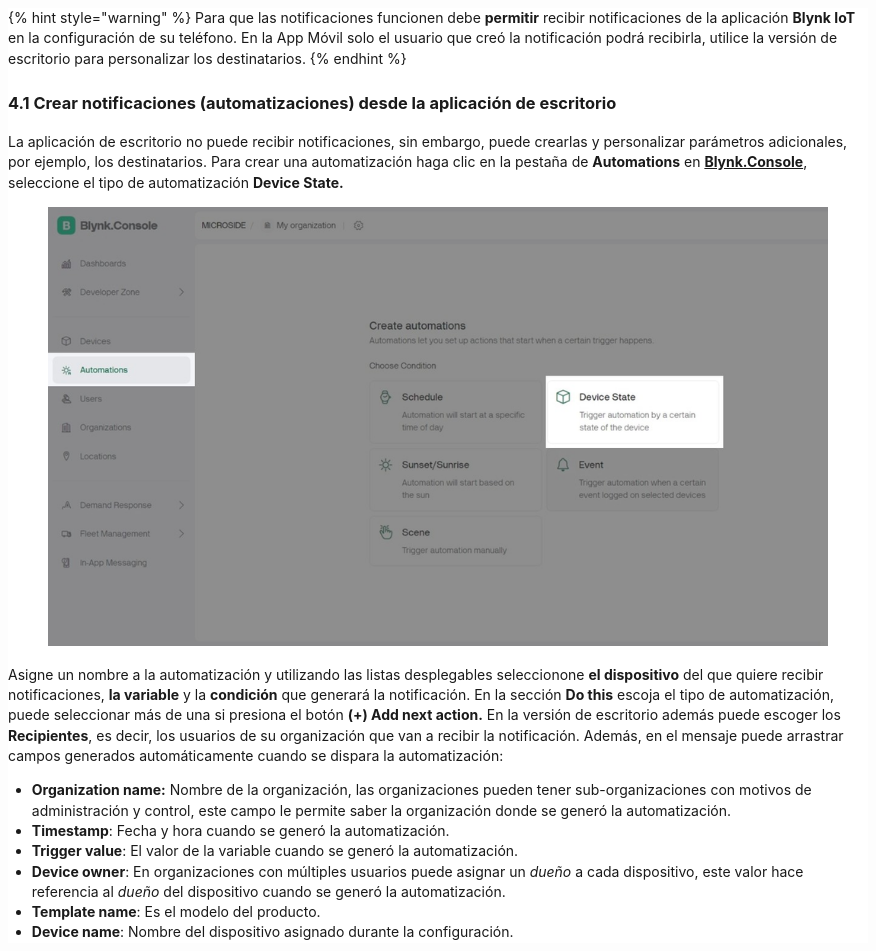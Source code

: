 {% hint style="warning" %}
Para que las notificaciones funcionen debe **permitir** recibir notificaciones de la aplicación **Blynk IoT** en la configuración de su teléfono. En la App Móvil solo el usuario que creó la notificación podrá recibirla, utilice la versión de escritorio para personalizar los destinatarios.
{% endhint %}

### 4.1 Crear notificaciones (automatizaciones) desde la aplicación de escritorio

La aplicación de escritorio no puede recibir notificaciones, sin embargo, puede crearlas y personalizar parámetros adicionales, por ejemplo, los destinatarios. Para crear una automatización haga clic en la pestaña de **Automations** en [**Blynk.Console**](https://blynk.cloud/), seleccione el tipo de automatización **Device State.**

<figure><img src=".gitbook/assets/user-manual-automation-config-desktop-step-1.jpg" alt=""><figcaption></figcaption></figure>

Asigne un nombre a la automatización y utilizando las listas desplegables seleccionone **el dispositivo** del que quiere recibir notificaciones, **la variable** y la **condición** que generará la notificación.  En la sección **Do this** escoja el tipo de automatización, puede seleccionar más de una si presiona el botón **(+) Add next action.** En la versión de escritorio además puede escoger los **Recipientes**, es decir, los usuarios de su organización que van a recibir la notificación. Además, en el mensaje puede arrastrar campos generados automáticamente cuando se dispara la automatización:

* **Organization name:** Nombre de la organización, las organizaciones pueden tener sub-organizaciones con motivos de administración y control, este campo le permite saber la organización donde se generó la automatización.
* **Timestamp**: Fecha y hora cuando se generó la automatización.
* **Trigger value**: El valor de la variable cuando se generó la automatización.
* **Device owner**: En organizaciones con múltiples usuarios puede asignar un _dueño_ a cada dispositivo, este valor hace referencia al _dueño_ del dispositivo cuando se generó la automatización.
* **Template name**: Es el modelo del producto.
* **Device name**: Nombre del dispositivo asignado durante la configuración.
